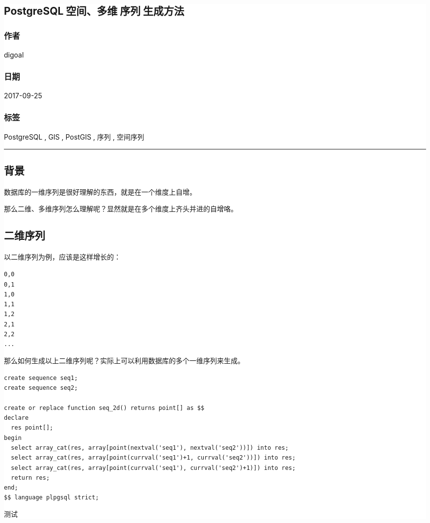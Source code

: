## PostgreSQL 空间、多维 序列 生成方法  
       
### 作者    
digoal    
    
### 日期     
2017-09-25     
      
### 标签    
PostgreSQL , GIS , PostGIS , 序列 , 空间序列     
      
----     
      
## 背景    
数据库的一维序列是很好理解的东西，就是在一个维度上自增。  
  
那么二维、多维序列怎么理解呢？显然就是在多个维度上齐头并进的自增咯。  
  
## 二维序列  
以二维序列为例，应该是这样增长的：  
  
```  
0,0  
0,1  
1,0  
1,1  
1,2  
2,1  
2,2  
...  
```  
  
那么如何生成以上二维序列呢？实际上可以利用数据库的多个一维序列来生成。  
  
```  
create sequence seq1;  
create sequence seq2;  
  
create or replace function seq_2d() returns point[] as $$  
declare  
  res point[];  
begin  
  select array_cat(res, array[point(nextval('seq1'), nextval('seq2'))]) into res;  
  select array_cat(res, array[point(currval('seq1')+1, currval('seq2'))]) into res;   
  select array_cat(res, array[point(currval('seq1'), currval('seq2')+1)]) into res;    
  return res;  
end;  
$$ language plpgsql strict;  
```  
  
测试  
  